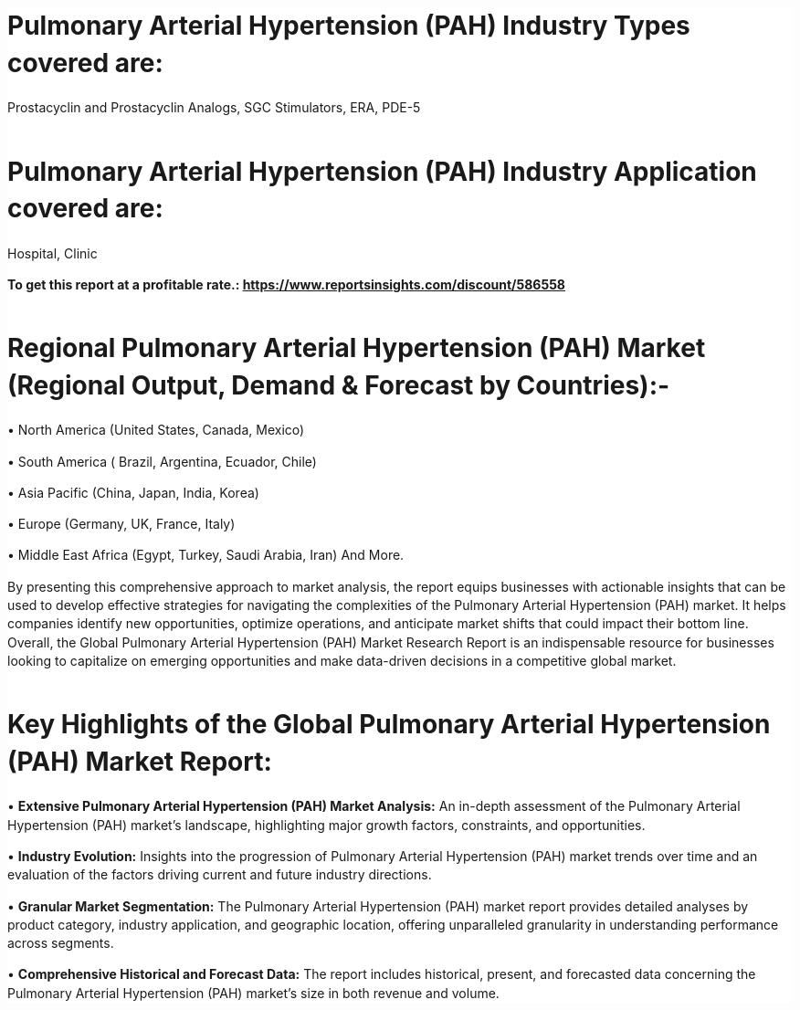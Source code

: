# <strong>Pulmonary Arterial Hypertension (PAH) Industry Types covered are:</strong>

Prostacyclin and Prostacyclin Analogs, SGC Stimulators, ERA, PDE-5

# <strong>Pulmonary Arterial Hypertension (PAH) Industry Application covered are:</strong>

Hospital, Clinic

<strong>To get this report at a profitable rate.: <a href=https://www.reportsinsights.com/discount/586558>https://www.reportsinsights.com/discount/586558</a></strong></font>

# <strong>Regional Pulmonary Arterial Hypertension (PAH) Market (Regional Output, Demand &amp; Forecast by Countries):-</strong>

• North America (United States, Canada, Mexico)

• South America ( Brazil, Argentina, Ecuador, Chile)

• Asia Pacific (China, Japan, India, Korea)

• Europe (Germany, UK, France, Italy)

• Middle East Africa (Egypt, Turkey, Saudi Arabia, Iran) And More.

By presenting this comprehensive approach to market analysis, the report equips businesses with actionable insights that can be used to develop effective strategies for navigating the complexities of the Pulmonary Arterial Hypertension (PAH) market. It helps companies identify new opportunities, optimize operations, and anticipate market shifts that could impact their bottom line. Overall, the Global Pulmonary Arterial Hypertension (PAH) Market Research Report is an indispensable resource for businesses looking to capitalize on emerging opportunities and make data-driven decisions in a competitive global market.

# <strong>Key Highlights of the Global Pulmonary Arterial Hypertension (PAH) Market Report:</strong>

• <strong>Extensive Pulmonary Arterial Hypertension (PAH) Market Analysis:</strong> An in-depth assessment of the Pulmonary Arterial Hypertension (PAH) market’s landscape, highlighting major growth factors, constraints, and opportunities.

• <strong>Industry Evolution:</strong> Insights into the progression of Pulmonary Arterial Hypertension (PAH) market trends over time and an evaluation of the factors driving current and future industry directions.

• <strong>Granular Market Segmentation:</strong> The Pulmonary Arterial Hypertension (PAH) market report provides detailed analyses by product category, industry application, and geographic location, offering unparalleled granularity in understanding performance across segments.

• <strong>Comprehensive Historical and Forecast Data:</strong> The report includes historical, present, and forecasted data concerning the Pulmonary Arterial Hypertension (PAH) market’s size in both revenue and volume.
